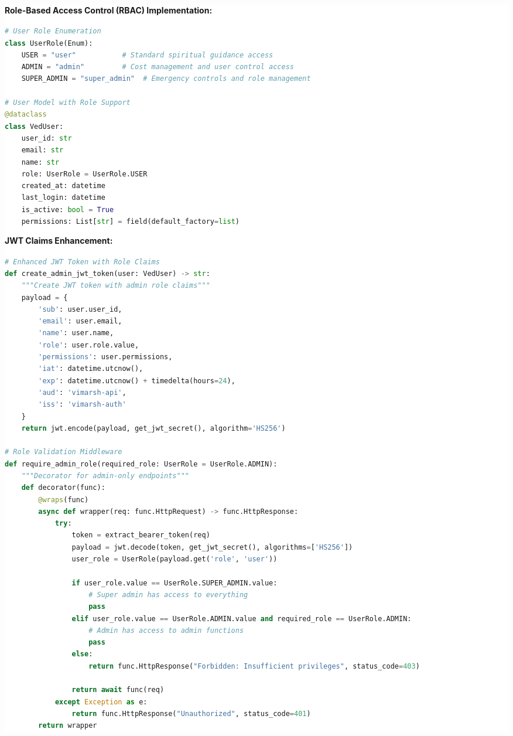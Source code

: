 **Role-Based Access Control (RBAC) Implementation:**

```python
# User Role Enumeration
class UserRole(Enum):
    USER = "user"           # Standard spiritual guidance access
    ADMIN = "admin"         # Cost management and user control access  
    SUPER_ADMIN = "super_admin"  # Emergency controls and role management

# User Model with Role Support
@dataclass
class VedUser:
    user_id: str
    email: str
    name: str
    role: UserRole = UserRole.USER
    created_at: datetime
    last_login: datetime
    is_active: bool = True
    permissions: List[str] = field(default_factory=list)
```

**JWT Claims Enhancement:**

```python
# Enhanced JWT Token with Role Claims
def create_admin_jwt_token(user: VedUser) -> str:
    """Create JWT token with admin role claims"""
    payload = {
        'sub': user.user_id,
        'email': user.email,
        'name': user.name,
        'role': user.role.value,
        'permissions': user.permissions,
        'iat': datetime.utcnow(),
        'exp': datetime.utcnow() + timedelta(hours=24),
        'aud': 'vimarsh-api',
        'iss': 'vimarsh-auth'
    }
    return jwt.encode(payload, get_jwt_secret(), algorithm='HS256')

# Role Validation Middleware
def require_admin_role(required_role: UserRole = UserRole.ADMIN):
    """Decorator for admin-only endpoints"""
    def decorator(func):
        @wraps(func)
        async def wrapper(req: func.HttpRequest) -> func.HttpResponse:
            try:
                token = extract_bearer_token(req)
                payload = jwt.decode(token, get_jwt_secret(), algorithms=['HS256'])
                user_role = UserRole(payload.get('role', 'user'))
                
                if user_role.value == UserRole.SUPER_ADMIN.value:
                    # Super admin has access to everything
                    pass
                elif user_role.value == UserRole.ADMIN.value and required_role == UserRole.ADMIN:
                    # Admin has access to admin functions
                    pass
                else:
                    return func.HttpResponse("Forbidden: Insufficient privileges", status_code=403)
                    
                return await func(req)
            except Exception as e:
                return func.HttpResponse("Unauthorized", status_code=401)
        return wrapper
```